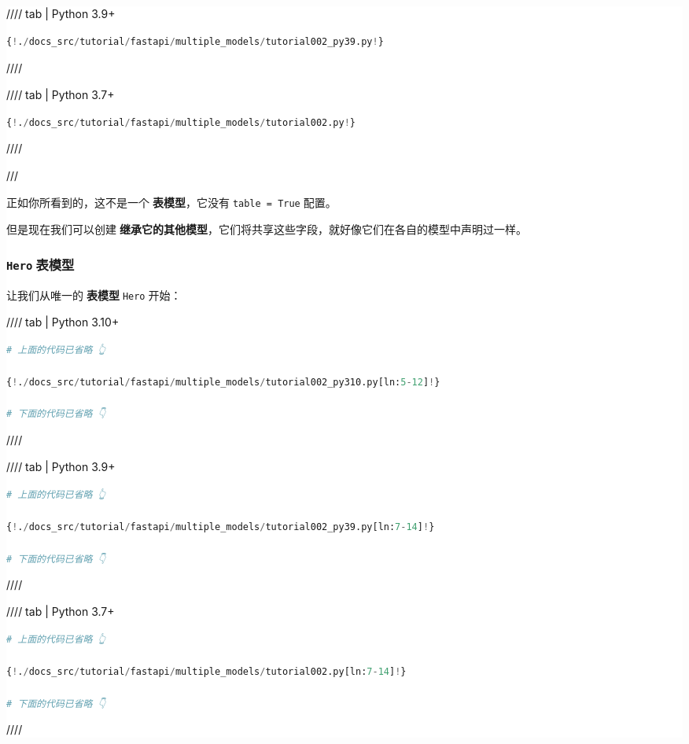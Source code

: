 //// tab | Python 3.9+

```Python
{!./docs_src/tutorial/fastapi/multiple_models/tutorial002_py39.py!}
```

////

//// tab | Python 3.7+

```Python
{!./docs_src/tutorial/fastapi/multiple_models/tutorial002.py!}
```

////

///

正如你所看到的，这不是一个 **表模型**，它没有 `table = True` 配置。

但是现在我们可以创建 **继承它的其他模型**，它们将共享这些字段，就好像它们在各自的模型中声明过一样。

### `Hero` **表模型**

让我们从唯一的 **表模型** `Hero` 开始：

//// tab | Python 3.10+

```Python hl_lines="9-10"
# 上面的代码已省略 👆

{!./docs_src/tutorial/fastapi/multiple_models/tutorial002_py310.py[ln:5-12]!}

# 下面的代码已省略 👇
```

////

//// tab | Python 3.9+

```Python hl_lines="9-10"
# 上面的代码已省略 👆

{!./docs_src/tutorial/fastapi/multiple_models/tutorial002_py39.py[ln:7-14]!}

# 下面的代码已省略 👇
```

////

//// tab | Python 3.7+

```Python hl_lines="9-10"
# 上面的代码已省略 👆

{!./docs_src/tutorial/fastapi/multiple_models/tutorial002.py[ln:7-14]!}

# 下面的代码已省略 👇
```

////
